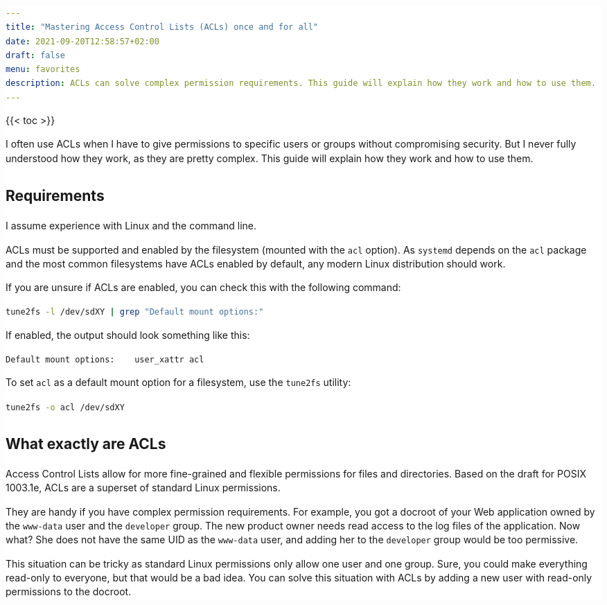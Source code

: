 ```yaml
---
title: "Mastering Access Control Lists (ACLs) once and for all"
date: 2021-09-20T12:58:57+02:00
draft: false
menu: favorites
description: ACLs can solve complex permission requirements. This guide will explain how they work and how to use them.
---
```


{{< toc >}}

I often use ACLs when I have to give permissions to specific users or groups without compromising security. But I never fully understood how they work, as they are pretty complex. This guide will explain how they work and how to use them.

## Requirements

I assume experience with Linux and the command line.

ACLs must be supported and enabled by the filesystem (mounted with the `acl` option). As `systemd` depends on the `acl` package and the most common filesystems have ACLs enabled by default, any modern Linux distribution should work.

If you are unsure if ACLs are enabled, you can check this with the following command:

```bash
tune2fs -l /dev/sdXY | grep "Default mount options:"
```

If enabled, the output should look something like this:

```bash
Default mount options:    user_xattr acl
```

To set `acl` as a default mount option for a filesystem, use the `tune2fs` utility:

```bash
tune2fs -o acl /dev/sdXY
```

## What exactly are ACLs

Access Control Lists allow for more fine-grained and flexible permissions for files and directories. Based on the draft for POSIX 1003.1e, ACLs are a superset of standard Linux permissions.

They are handy if you have complex permission requirements. For example, you got a docroot of your Web application owned by the `www-data` user and the `developer` group. The new product owner needs read access to the log files of the application. Now what? She does not have the same UID as the `www-data` user, and adding her to the `developer` group would be too permissive.

This situation can be tricky as standard Linux permissions only allow one user and one group. Sure, you could make everything read-only to everyone, but that would be a bad idea. You can solve this situation with ACLs by adding a new user with read-only permissions to the docroot.
